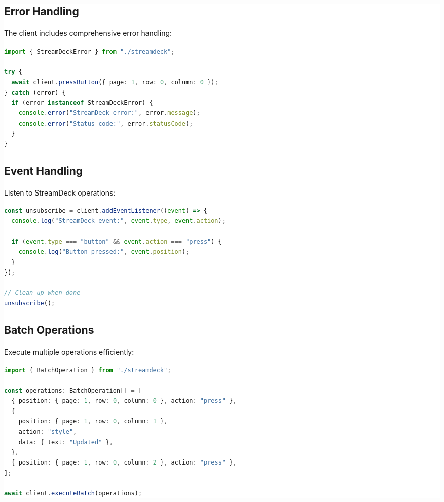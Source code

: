 ## Error Handling

The client includes comprehensive error handling:

```typescript
import { StreamDeckError } from "./streamdeck";

try {
  await client.pressButton({ page: 1, row: 0, column: 0 });
} catch (error) {
  if (error instanceof StreamDeckError) {
    console.error("StreamDeck error:", error.message);
    console.error("Status code:", error.statusCode);
  }
}
```

## Event Handling

Listen to StreamDeck operations:

```typescript
const unsubscribe = client.addEventListener((event) => {
  console.log("StreamDeck event:", event.type, event.action);

  if (event.type === "button" && event.action === "press") {
    console.log("Button pressed:", event.position);
  }
});

// Clean up when done
unsubscribe();
```

## Batch Operations

Execute multiple operations efficiently:

```typescript
import { BatchOperation } from "./streamdeck";

const operations: BatchOperation[] = [
  { position: { page: 1, row: 0, column: 0 }, action: "press" },
  {
    position: { page: 1, row: 0, column: 1 },
    action: "style",
    data: { text: "Updated" },
  },
  { position: { page: 1, row: 0, column: 2 }, action: "press" },
];

await client.executeBatch(operations);
```
